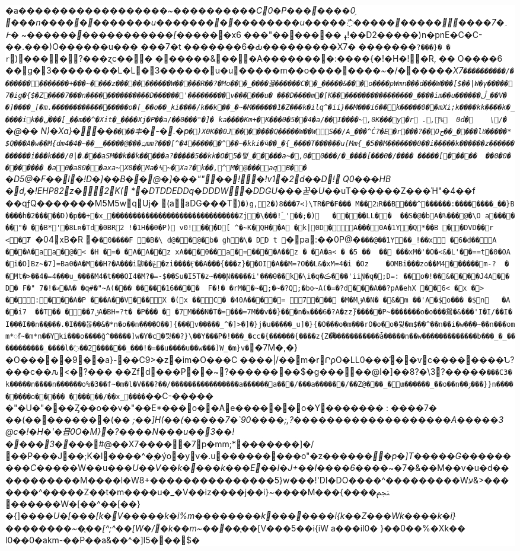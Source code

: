 �a������������������~�������_���C0�P�������0ۭ _�_��n������������u����������������u�����߯�����������؍�7������޷������~
�߅��������[��_����x6
���"�������
ߪ!��D2�����)n�pnE�C�C-��.���)O������u��� ���7�t
�������6�Ԃ���������X7� �������`?���}� �r`)����?���ɀc��� ������&���A��������:����{�!�H�!�R,	�� O����6	��g�3��������L�L�3������u�u�����m��o��������~�/��_����X7`����������/��������������+���~����z�����������W�����R��?�Mo���_����꾫������C��_�����&���o����pWmn���d���W���[$��|W�ү���׵��7�ig�{$�Z����7���n��������������D������'���������v������u� ���D����m�[K������������������_����im��u������ڷ_��V��]����_[�m.������������׵�����o�[_��o��_ki����/k��k��_�~�M������1�Z���k�ilq^�ii}��M���i6��k�����0��mXi;k����kk����k�_����ik��ڶ���[_��m��^�Xit�_����Xj�P��a/��0���°�]�
ka����Km+�K���0�5��4�a/��I����~,0K���y�r .,%	0d�	\/�`�@��
N)�Xa}���`����丰`�-�.�p`�)X0K��0J�������Q�����W��WS��/A_���^Ċ?�E�r���?��Oح��_����lȣ�����*$Q���A�w��M{dm4�4�~��__�����@���߽mm?���[^�4������^׵��~�kki�ӵ��_�{_����T������u[Mm{_�5��M�������0��i�����k������z������������i���k���/ۦ�|0���aSM��k��k�����a?��ۭ���5��kk�O�5�톃_�����a~�,0�0���/�_����[���0�/����	�����[�����	��0�0��������	�a0�a80��axa~X0��Ma�߆~�Xa?�k��,^M�@���aqB��`�D5@�F��l�!D�]��B��@�]���""��!�!v1�2d��D!
Q0���HB
�d,�!EHP82z�2K(
*�DTDDEDDq�DDDW�DDGU���꾿�U�_�uT������Z���Ή"�4��f
��qƒQ�������M5M5wqUj�
(aaDG���T)`�)g,2�)8���7<)\TR�P�F���
M��2ܐR��B���^������:��������_��}B����h�2�����D)�p��+�x_������������������������������Zj�\���!ؐ_'��;�)	����LL��	��S�@�bA�%���@�\O a������"� ��B*'�8Lʀ�Td�0BR2 !�1H��0�P)
v0!���D[ ^�~K�QH��A �k|0D�A���0A�1Y�Q*��B
��DVD��r<�Ⱦ `�04xB�R
�`�0����F
�B�\ d@��@�b� gh�\�
DD
t
`�pa:��0P@�`���@��1Y��_!��x �6�d��A���A�aa�@�< �H �=� �A�A��z xA���0��a�=����A��z � �A�a< � �5	��	��	���xM�'�O�<&�L'��==t�0�OA�i�O]Bz~�7]=Ba0�A�M��H?�A���i駠��ڠ�zi����Ӻ��A���{���z}��OI�A��M=?O��L&�xM=4�i �Oz	�OMBi���zo��M4������m-?	��Mt�>��4�=4���u_����M4�t���OI4�M?�=-$��Su�I5T�z~���Ɲ�����i'���Ɵ��֜k�\i�q�ڪ���'iiƝ�q�;D=: ��o�!��&����J4A��D�	F�"	7�!�ޤ�A� �q#�"~A(��� �����16����	F�!� �rM��~�;�~�?Q;�bo~A(ۨ�=�?d���A��?pA�ehX ��6< �x �>��:���A�P ���A��V���X �(x ��C� �40A����=
7��� �M�MݪA�N�
�&�m ��'A�$o��� �$n	�A��i7	 ��T��
���7ݪA�BH=?t�
�P���
� �7M���N�T�=���=7M��v��}���n�ӿ���6�?A�zz}֩�����P~�������o�o���鴛�&���'I�I/��I�I���I��n��֛���.�I���몮��&�*n�o��n����O��]{���׽v�����_^�]>�]�}j�u�����_u]�}{�O���o�m���rO�o�o�뮞�m$��^��n��i�w���~��n���omm*ꫯ~�m*n��Yki���o����ǧ^�����]w�Y�c޾�믯��?}\��Y���P�!���_�cc�{������{����z{Z�֟�����������ǡ�����n��w�������������b���_�_�����������_����l�߭��2������_���!�=��u����u��w���]W_�m}v�`�7M�,�}�O�����9��a}-��C9>�z�im�O���C
����|/��m�rՐϼO�LL0���֬��vc����޿����Ն?���c��ԉ<�?���
��Zfd���P��~?����_��_󱁳��$�g�����@l�]��8?�\3?�����`���C3�k�����n����n������o%�3��f~�m�l�V���?��/����������������a������֐a���/���a�����࿯�/��Z@���_�տ������_��o��n��ۯ���}}n���������o�����
������/��x_����`��C-�����
�"�U�"���Ȥ��o��v�"��E*���o��Ae������o�Y�������
:
����7�
��(���������(�_�
;��]H(��(�����7�`90����;,?����� ��������������A�����3
@c�!�H�'�믑0O�M}�?����N���u��3��!����3���_�#@��X7�����7p�mm;*�������]�/��P���J��;K�l����^�ׇ�ýo�yv�.u���������o"�z��_�����p�]T�����G���������C�_����W��u���_U��V��k����k���E��I�J+��I����6����_~�7�&��M��v�u�d�����������M����l�W8+���������������5}w���!'DI�DO����^���������Wע&>�������^�����Z��t�m����u�_�V��iz����j��i}~����M���ﶗ����}����׵��W�[��^��[��}�{]�_���U�[���[k�V�����k�i%m���_���_��k�������i{k��Z���Wk����k�i}��������~�֛��[^;^��[W�/�k��m~���_�֛��[V���5��i{iW
a���il0�
}��0��%�Xk��	l0��0�akm-��P��a&��^�]l5���$�
